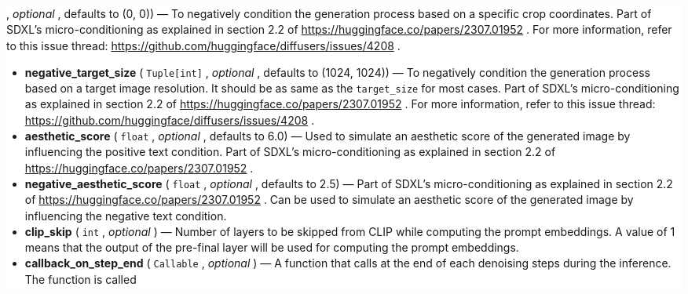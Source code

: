  ,
 *optional* 
 , defaults to (0, 0)) —
To negatively condition the generation process based on a specific crop coordinates. Part of SDXL’s
micro-conditioning as explained in section 2.2 of
 <https://huggingface.co/papers/2307.01952>
. For more
information, refer to this issue thread:
 <https://github.com/huggingface/diffusers/issues/4208>
.
* **negative\_target\_size** 
 (
 `Tuple[int]` 
 ,
 *optional* 
 , defaults to (1024, 1024)) —
To negatively condition the generation process based on a target image resolution. It should be as same
as the
 `target_size` 
 for most cases. Part of SDXL’s micro-conditioning as explained in section 2.2 of
 <https://huggingface.co/papers/2307.01952>
. For more
information, refer to this issue thread:
 <https://github.com/huggingface/diffusers/issues/4208>
.
* **aesthetic\_score** 
 (
 `float` 
 ,
 *optional* 
 , defaults to 6.0) —
Used to simulate an aesthetic score of the generated image by influencing the positive text condition.
Part of SDXL’s micro-conditioning as explained in section 2.2 of
 <https://huggingface.co/papers/2307.01952>
.
* **negative\_aesthetic\_score** 
 (
 `float` 
 ,
 *optional* 
 , defaults to 2.5) —
Part of SDXL’s micro-conditioning as explained in section 2.2 of
 <https://huggingface.co/papers/2307.01952>
. Can be used to
simulate an aesthetic score of the generated image by influencing the negative text condition.
* **clip\_skip** 
 (
 `int` 
 ,
 *optional* 
 ) —
Number of layers to be skipped from CLIP while computing the prompt embeddings. A value of 1 means that
the output of the pre-final layer will be used for computing the prompt embeddings.
* **callback\_on\_step\_end** 
 (
 `Callable` 
 ,
 *optional* 
 ) —
A function that calls at the end of each denoising steps during the inference. The function is called